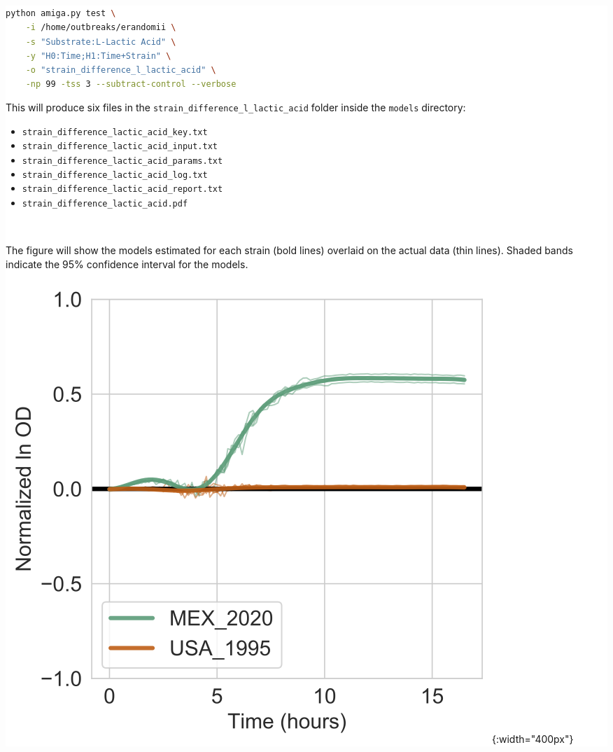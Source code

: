 ```bash
python amiga.py test \
	-i /home/outbreaks/erandomii \
	-s "Substrate:L-Lactic Acid" \
	-y "H0:Time;H1:Time+Strain" \
	-o "strain_difference_l_lactic_acid" \
	-np 99 -tss 3 --subtract-control --verbose
```

This will produce six files in the `strain_difference_l_lactic_acid` folder inside the `models` directory:

- `strain_difference_lactic_acid_key.txt`
- `strain_difference_lactic_acid_input.txt`
- `strain_difference_lactic_acid_params.txt`
- `strain_difference_lactic_acid_log.txt`
- `strain_difference_lactic_acid_report.txt`
- `strain_difference_lactic_acid.pdf`

<br />

The figure will show the models estimated for each strain (bold lines) overlaid on the actual data (thin lines). Shaded bands indicate the 95% confidence interval for the models.

![lactic acid figure](../images/strain_difference_l_lactic_acid.png){:width="400px"}
